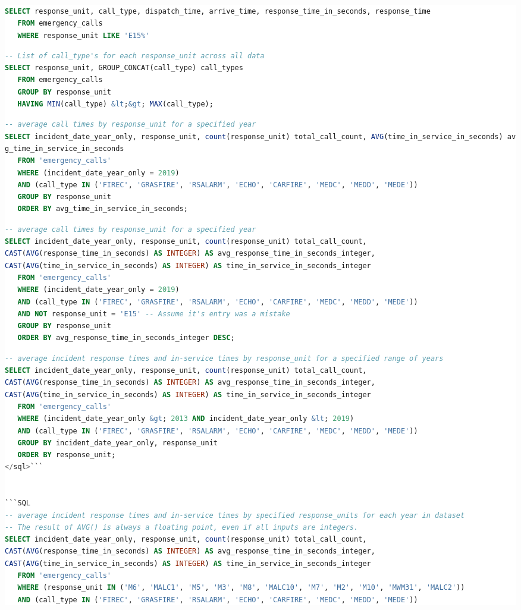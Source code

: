 
```SQL
SELECT response_unit, call_type, dispatch_time, arrive_time, response_time_in_seconds, response_time
   FROM emergency_calls
   WHERE response_unit LIKE 'E15%'

```


```SQL
-- List of call_type's for each response_unit across all data
SELECT response_unit, GROUP_CONCAT(call_type) call_types
   FROM emergency_calls
   GROUP BY response_unit
   HAVING MIN(call_type) &lt;&gt; MAX(call_type);
```


```SQL
-- average call times by response_unit for a specified year
SELECT incident_date_year_only, response_unit, count(response_unit) total_call_count, AVG(time_in_service_in_seconds) avg_time_in_service_in_seconds
   FROM 'emergency_calls' 
   WHERE (incident_date_year_only = 2019)
   AND (call_type IN ('FIREC', 'GRASFIRE', 'RSALARM', 'ECHO', 'CARFIRE', 'MEDC', 'MEDD', 'MEDE'))
   GROUP BY response_unit
   ORDER BY avg_time_in_service_in_seconds;
```


```SQL
-- average call times by response_unit for a specified year
SELECT incident_date_year_only, response_unit, count(response_unit) total_call_count,
CAST(AVG(response_time_in_seconds) AS INTEGER) AS avg_response_time_in_seconds_integer,
CAST(AVG(time_in_service_in_seconds) AS INTEGER) AS time_in_service_in_seconds_integer
   FROM 'emergency_calls' 
   WHERE (incident_date_year_only = 2019)
   AND (call_type IN ('FIREC', 'GRASFIRE', 'RSALARM', 'ECHO', 'CARFIRE', 'MEDC', 'MEDD', 'MEDE'))
   AND NOT response_unit = 'E15' -- Assume it's entry was a mistake
   GROUP BY response_unit
   ORDER BY avg_response_time_in_seconds_integer DESC;
```


```SQL
-- average incident response times and in-service times by response_unit for a specified range of years
SELECT incident_date_year_only, response_unit, count(response_unit) total_call_count, 
CAST(AVG(response_time_in_seconds) AS INTEGER) AS avg_response_time_in_seconds_integer, 
CAST(AVG(time_in_service_in_seconds) AS INTEGER) AS time_in_service_in_seconds_integer
   FROM 'emergency_calls' 
   WHERE (incident_date_year_only &gt; 2013 AND incident_date_year_only &lt; 2019)
   AND (call_type IN ('FIREC', 'GRASFIRE', 'RSALARM', 'ECHO', 'CARFIRE', 'MEDC', 'MEDD', 'MEDE'))
   GROUP BY incident_date_year_only, response_unit
   ORDER BY response_unit;
</sql>```


```SQL
-- average incident response times and in-service times by specified response_units for each year in dataset
-- The result of AVG() is always a floating point, even if all inputs are integers.
SELECT incident_date_year_only, response_unit, count(response_unit) total_call_count,
CAST(AVG(response_time_in_seconds) AS INTEGER) AS avg_response_time_in_seconds_integer, 
CAST(AVG(time_in_service_in_seconds) AS INTEGER) AS time_in_service_in_seconds_integer
   FROM 'emergency_calls' 
   WHERE (response_unit IN ('M6', 'MALC1', 'M5', 'M3', 'M8', 'MALC10', 'M7', 'M2', 'M10', 'MWM31', 'MALC2'))
   AND (call_type IN ('FIREC', 'GRASFIRE', 'RSALARM', 'ECHO', 'CARFIRE', 'MEDC', 'MEDD', 'MEDE'))
```